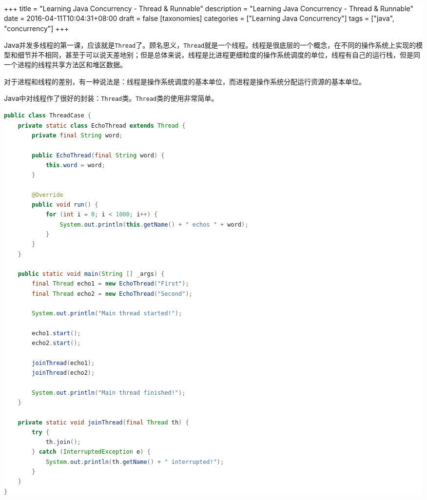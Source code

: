 +++
title = "Learning Java Concurrency - Thread & Runnable"
description = "Learning Java Concurrency - Thread & Runnable"
date = 2016-04-11T10:04:31+08:00
draft = false
[taxonomies]
categories =  ["Learning Java Concurrency"]
tags = ["java", "concurrency"]
+++

Java并发多线程的第一课，应该就是`Thread`了。顾名思义，`Thread`就是一个线程。线程是很底层的一个概念，在不同的操作系统上实现的模型和细节并不相同，甚至于可以说天差地别；但是总体来说，线程是比进程更细粒度的操作系统调度的单位，线程有自己的运行栈，但是同一个进程的线程共享方法区和堆区数据。

对于进程和线程的差别，有一种说法是：线程是操作系统调度的基本单位，而进程是操作系统分配运行资源的基本单位。

Java中对线程作了很好的封装：`Thread`类。`Thread`类的使用非常简单。

```java
public class ThreadCase {
    private static class EchoThread extends Thread {
        private final String word;

        public EchoThread(final String word) {
            this.word = word;
        }

        @Override
        public void run() {
            for (int i = 0; i < 1000; i++) {
                System.out.println(this.getName() + " echos " + word);
            }
        }
    }

    public static void main(String [] _args) {
        final Thread echo1 = new EchoThread("First");
        final Thread echo2 = new EchoThread("Second");

        System.out.println("Main thread started!");

        echo1.start();
        echo2.start();

        joinThread(echo1);
        joinThread(echo2);

        System.out.println("Main thread finished!");
    }

    private static void joinThread(final Thread th) {
        try {
            th.join();
        } catch (InterruptedException e) {
            System.out.println(th.getName() + " interrupted!");
        }
    }
}
```
